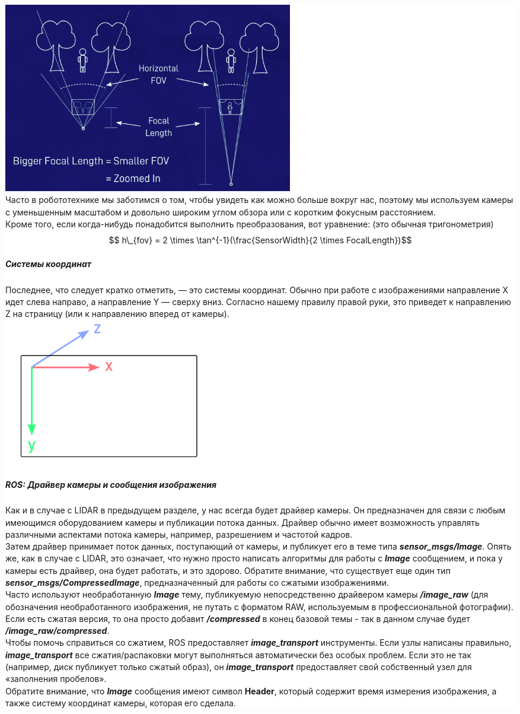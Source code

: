 ![0040.png](./img/0040.png)  
Часто в робототехнике мы заботимся о том, чтобы увидеть как можно больше вокруг нас, поэтому мы используем камеры с уменьшенным масштабом и довольно широким углом обзора или с коротким фокусным расстоянием.  
Кроме того, если когда-нибудь понадобится выполнить преобразования, вот уравнение: (это обычная тригонометрия)  
$$ h\_{fov} = 2 \times \tan^{-1}(\frac{SensorWidth}{2 \times FocalLength})$$

##### Системы координат

Последнее, что следует кратко отметить, — это системы координат. Обычно при работе с изображениями направление X идет слева направо, а направление Y — сверху вниз. Согласно нашему правилу правой руки, это приведет к направлению Z на страницу (или к направлению вперед от камеры).  
![0041.png](./img/0041.png)

##### ROS: Драйвер камеры и сообщения изображения

Как и в случае с LIDAR в предыдущем разделе, у нас всегда будет драйвер камеры. Он предназначен для связи с любым имеющимся оборудованием камеры и публикации потока данных. Драйвер обычно имеет возможность управлять различными аспектами потока камеры, например, разрешением и частотой кадров.  
Затем драйвер принимает поток данных, поступающий от камеры, и публикует его в теме типа **_sensor_msgs/Image_**. Опять же, как в случае с LIDAR, это означает, что нужно просто написать алгоритмы для работы с **_Image_** сообщением, и пока у камеры есть драйвер, она будет работать, и это здорово. Обратите внимание, что существует еще один тип **_sensor_msgs/CompressedImage_**, предназначенный для работы со сжатыми изображениями.  
Часто используют необработанную **_Image_** тему, публикуемую непосредственно драйвером камеры **_/image_raw_** (для обозначения необработанного изображения, не путать с форматом RAW, используемым в профессиональной фотографии). Если есть сжатая версия, то она просто добавит **_/compressed_** в конец базовой темы - так в данном случае будет **_/image_raw/compressed_**.  
Чтобы помочь справиться со сжатием, ROS предоставляет **_image_transport_** инструменты. Если узлы написаны правильно, **_image_transport_** все сжатия/распаковки могут выполняться автоматически без особых проблем. Если это не так (например, диск публикует только сжатый образ), он **_image_transport_** предоставляет свой собственный узел для «заполнения пробелов».  
Обратите внимание, что **_Image_** сообщения имеют символ **Header**, который содержит время измерения изображения, а также систему координат камеры, которая его сделала.  